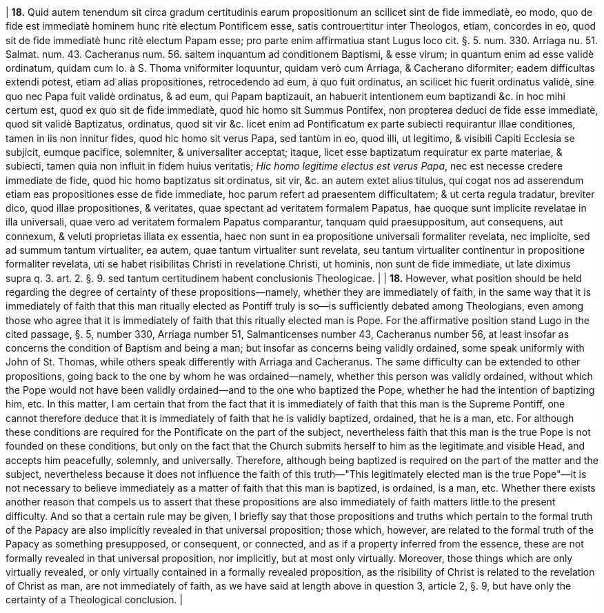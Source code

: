 | **18.** Quid autem tenendum sit circa gradum certitudinis earum propositionum an scilicet sint de fide immediatè, eo modo, quo de fide est immediatè hominem hunc ritè electum Pontificem esse, satis controuertitur inter Theologos, etiam, concordes in eo, quod sit de fide immediatè hunc ritè electum Papam esse; pro parte enim affirmatiua stant Lugus loco cit. §. 5. num. 330. Arriaga nu. 51. Salmat. num. 43. Cacheranus num. 56. saltem inquantum ad conditionem Baptismi, & esse virum; in quantum enim ad esse validè ordinatum, quidam cum Io. à S. Thoma vniformiter loquuntur, quidam verò cum Arriaga, & Cacherano diformiter; eadem difficultas extendi potest, etiam ad alias propositiones, retrocedendo ad eum, à quo fuit ordinatus, an scilicet hic fuerit ordinatus validè, sine quo nec Papa fuit validè ordinatus, & ad eum, qui Papam baptizauit, an habuerit intentionem eum baptizandi &c. in hoc mihi certum est, quod ex quo sit de fide immediatè, quod hic homo sit Summus Pontifex, non propterea deduci de fide esse immediatè, quod sit validè Baptizatus, ordinatus, quod sit vir &c. licet enim ad Pontificatum ex parte subiecti requirantur illae conditiones, tamen in iis non innitur fides, quod hic homo sit verus Papa, sed tantùm in eo, quod illi, ut legitimo, & visibili Capiti Ecclesia se subjicit, eumque pacifice, solemniter, & universaliter acceptat; itaque, licet esse baptizatum requiratur ex parte materiae, & subiecti, tamen quia non influit in fidem huius veritatis; *Hic homo legitime electus est verus Papa*, nec est necesse credere immediate de fide, quod hic homo baptizatus sit ordinatus, sit vir, &c. an autem extet alius titulus, qui cogat nos ad asserendum etiam eas propositiones esse de fide immediate, hoc parum refert ad praesentem difficultatem; & ut certa regula tradatur, breviter dico, quod illae propositiones, & veritates, quae spectant ad veritatem formalem Papatus, hae quoque sunt implicite revelatae in illa universali, quae vero ad veritatem formalem Papatus comparantur, tanquam quid praesuppositum, aut consequens, aut connexum, & veluti proprietas illata ex essentia, haec non sunt in ea propositione universali formaliter revelata, nec implicite, sed ad summum tantum virtualiter, ea autem, quae tantum virtualiter sunt revelata, seu tantum virtualiter continentur in propositione formaliter revelata, uti se habet risibilitas Christi in revelatione Christi, ut hominis, non sunt de fide immediate, ut late diximus supra q. 3. art. 2. §. 9. sed tantum certitudinem habent conclusionis Theologicae. | | **18.** However, what position should be held regarding the degree of certainty of these propositions—namely, whether they are immediately of faith, in the same way that it is immediately of faith that this man ritually elected as Pontiff truly is so—is sufficiently debated among Theologians, even among those who agree that it is immediately of faith that this ritually elected man is Pope. For the affirmative position stand Lugo in the cited passage, §. 5, number 330, Arriaga number 51, Salmanticenses number 43, Cacheranus number 56, at least insofar as concerns the condition of Baptism and being a man; but insofar as concerns being validly ordained, some speak uniformly with John of St. Thomas, while others speak differently with Arriaga and Cacheranus. The same difficulty can be extended to other propositions, going back to the one by whom he was ordained—namely, whether this person was validly ordained, without which the Pope would not have been validly ordained—and to the one who baptized the Pope, whether he had the intention of baptizing him, etc. In this matter, I am certain that from the fact that it is immediately of faith that this man is the Supreme Pontiff, one cannot therefore deduce that it is immediately of faith that he is validly baptized, ordained, that he is a man, etc. For although these conditions are required for the Pontificate on the part of the subject, nevertheless faith that this man is the true Pope is not founded on these conditions, but only on the fact that the Church submits herself to him as the legitimate and visible Head, and accepts him peacefully, solemnly, and universally. Therefore, although being baptized is required on the part of the matter and the subject, nevertheless because it does not influence the faith of this truth—"This legitimately elected man is the true Pope"—it is not necessary to believe immediately as a matter of faith that this man is baptized, is ordained, is a man, etc. Whether there exists another reason that compels us to assert that these propositions are also immediately of faith matters little to the present difficulty. And so that a certain rule may be given, I briefly say that those propositions and truths which pertain to the formal truth of the Papacy are also implicitly revealed in that universal proposition; those which, however, are related to the formal truth of the Papacy as something presupposed, or consequent, or connected, and as if a property inferred from the essence, these are not formally revealed in that universal proposition, nor implicitly, but at most only virtually. Moreover, those things which are only virtually revealed, or only virtually contained in a formally revealed proposition, as the risibility of Christ is related to the revelation of Christ as man, are not immediately of faith, as we have said at length above in question 3, article 2, §. 9, but have only the certainty of a Theological conclusion. |